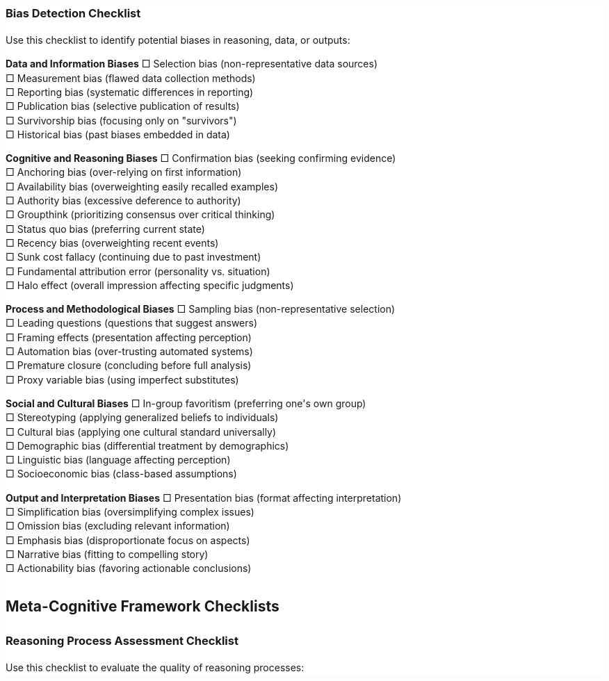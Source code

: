 ### Bias Detection Checklist

Use this checklist to identify potential biases in reasoning, data, or outputs:

**Data and Information Biases**
□ Selection bias (non-representative data sources)  
□ Measurement bias (flawed data collection methods)  
□ Reporting bias (systematic differences in reporting)  
□ Publication bias (selective publication of results)  
□ Survivorship bias (focusing only on "survivors")  
□ Historical bias (past biases embedded in data)  

**Cognitive and Reasoning Biases**
□ Confirmation bias (seeking confirming evidence)  
□ Anchoring bias (over-relying on first information)  
□ Availability bias (overweighting easily recalled examples)  
□ Authority bias (excessive deference to authority)  
□ Groupthink (prioritizing consensus over critical thinking)  
□ Status quo bias (preferring current state)  
□ Recency bias (overweighting recent events)  
□ Sunk cost fallacy (continuing due to past investment)  
□ Fundamental attribution error (personality vs. situation)  
□ Halo effect (overall impression affecting specific judgments)  

**Process and Methodological Biases**
□ Sampling bias (non-representative selection)  
□ Leading questions (questions that suggest answers)  
□ Framing effects (presentation affecting perception)  
□ Automation bias (over-trusting automated systems)  
□ Premature closure (concluding before full analysis)  
□ Proxy variable bias (using imperfect substitutes)  

**Social and Cultural Biases**
□ In-group favoritism (preferring one's own group)  
□ Stereotyping (applying generalized beliefs to individuals)  
□ Cultural bias (applying one cultural standard universally)  
□ Demographic bias (differential treatment by demographics)  
□ Linguistic bias (language affecting perception)  
□ Socioeconomic bias (class-based assumptions)  

**Output and Interpretation Biases**
□ Presentation bias (format affecting interpretation)  
□ Simplification bias (oversimplifying complex issues)  
□ Omission bias (excluding relevant information)  
□ Emphasis bias (disproportionate focus on aspects)  
□ Narrative bias (fitting to compelling story)  
□ Actionability bias (favoring actionable conclusions)  

## Meta-Cognitive Framework Checklists

### Reasoning Process Assessment Checklist

Use this checklist to evaluate the quality of reasoning processes:
